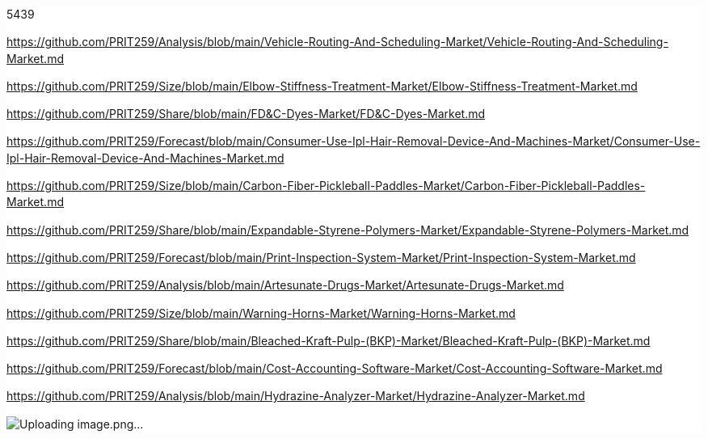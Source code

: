 5439</p><p><a href="https://github.com/PRIT259/Analysis/blob/main/Vehicle-Routing-And-Scheduling-Market/Vehicle-Routing-And-Scheduling-Market.md">https://github.com/PRIT259/Analysis/blob/main/Vehicle-Routing-And-Scheduling-Market/Vehicle-Routing-And-Scheduling-Market.md</a></p><p><a href="https://github.com/PRIT259/Size/blob/main/Elbow-Stiffness-Treatment-Market/Elbow-Stiffness-Treatment-Market.md">https://github.com/PRIT259/Size/blob/main/Elbow-Stiffness-Treatment-Market/Elbow-Stiffness-Treatment-Market.md</a></p><p><a href="https://github.com/PRIT259/Share/blob/main/FD&C-Dyes-Market/FD&C-Dyes-Market.md">https://github.com/PRIT259/Share/blob/main/FD&C-Dyes-Market/FD&C-Dyes-Market.md</a></p><p><a href="https://github.com/PRIT259/Forecast/blob/main/Consumer-Use-Ipl-Hair-Removal-Device-And-Machines-Market/Consumer-Use-Ipl-Hair-Removal-Device-And-Machines-Market.md">https://github.com/PRIT259/Forecast/blob/main/Consumer-Use-Ipl-Hair-Removal-Device-And-Machines-Market/Consumer-Use-Ipl-Hair-Removal-Device-And-Machines-Market.md</a></p><p><a href="https://github.com/PRIT259/Size/blob/main/Carbon-Fiber-Pickleball-Paddles-Market/Carbon-Fiber-Pickleball-Paddles-Market.md">https://github.com/PRIT259/Size/blob/main/Carbon-Fiber-Pickleball-Paddles-Market/Carbon-Fiber-Pickleball-Paddles-Market.md</a></p><p><a href="https://github.com/PRIT259/Share/blob/main/Expandable-Styrene-Polymers-Market/Expandable-Styrene-Polymers-Market.md">https://github.com/PRIT259/Share/blob/main/Expandable-Styrene-Polymers-Market/Expandable-Styrene-Polymers-Market.md</a></p><p><a href="https://github.com/PRIT259/Forecast/blob/main/Print-Inspection-System-Market/Print-Inspection-System-Market.md">https://github.com/PRIT259/Forecast/blob/main/Print-Inspection-System-Market/Print-Inspection-System-Market.md</a></p><p><a href="https://github.com/PRIT259/Analysis/blob/main/Artesunate-Drugs-Market/Artesunate-Drugs-Market.md">https://github.com/PRIT259/Analysis/blob/main/Artesunate-Drugs-Market/Artesunate-Drugs-Market.md</a></p><p><a href="https://github.com/PRIT259/Size/blob/main/Warning-Horns-Market/Warning-Horns-Market.md">https://github.com/PRIT259/Size/blob/main/Warning-Horns-Market/Warning-Horns-Market.md</a></p><p><a href="https://github.com/PRIT259/Share/blob/main/Bleached-Kraft-Pulp-(BKP)-Market/Bleached-Kraft-Pulp-(BKP)-Market.md">https://github.com/PRIT259/Share/blob/main/Bleached-Kraft-Pulp-(BKP)-Market/Bleached-Kraft-Pulp-(BKP)-Market.md</a></p><p><a href="https://github.com/PRIT259/Forecast/blob/main/Cost-Accounting-Software-Market/Cost-Accounting-Software-Market.md">https://github.com/PRIT259/Forecast/blob/main/Cost-Accounting-Software-Market/Cost-Accounting-Software-Market.md</a></p><p><a href="https://github.com/PRIT259/Analysis/blob/main/Hydrazine-Analyzer-Market/Hydrazine-Analyzer-Market.md">https://github.com/PRIT259/Analysis/blob/main/Hydrazine-Analyzer-Market/Hydrazine-Analyzer-Market.md</a></p>
![Uploading image.png…]()
